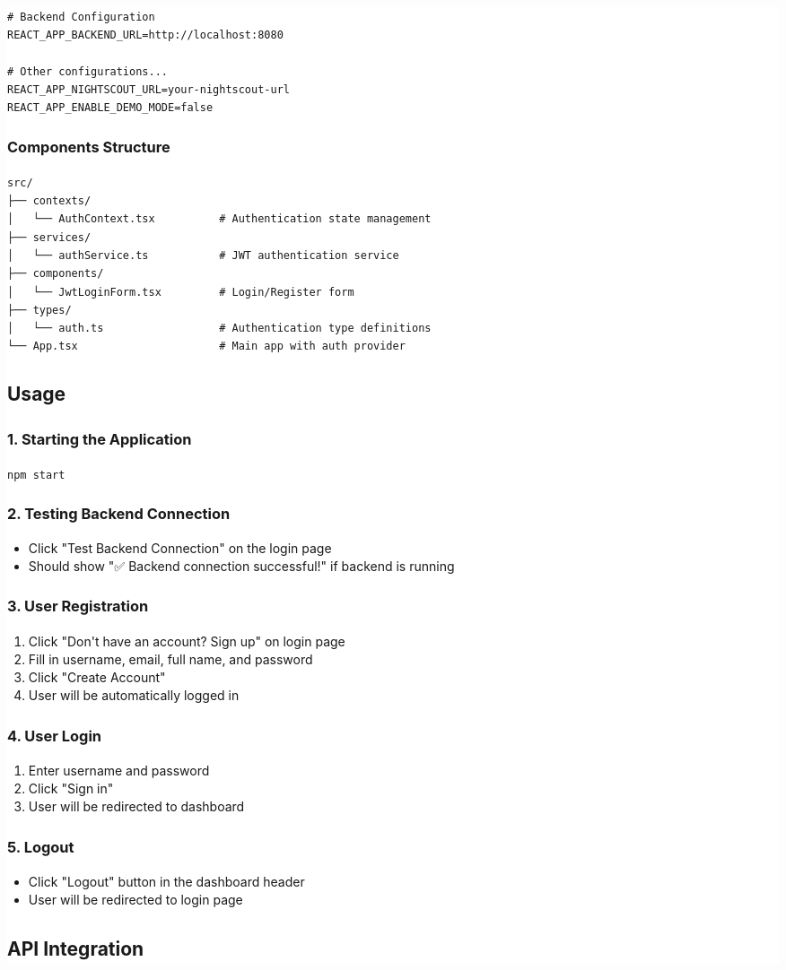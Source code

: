 ```env
# Backend Configuration
REACT_APP_BACKEND_URL=http://localhost:8080

# Other configurations...
REACT_APP_NIGHTSCOUT_URL=your-nightscout-url
REACT_APP_ENABLE_DEMO_MODE=false
```

### Components Structure

```
src/
├── contexts/
│   └── AuthContext.tsx          # Authentication state management
├── services/
│   └── authService.ts           # JWT authentication service
├── components/
│   └── JwtLoginForm.tsx         # Login/Register form
├── types/
│   └── auth.ts                  # Authentication type definitions
└── App.tsx                      # Main app with auth provider
```

## Usage

### 1. Starting the Application
```bash
npm start
```

### 2. Testing Backend Connection
- Click "Test Backend Connection" on the login page
- Should show "✅ Backend connection successful!" if backend is running

### 3. User Registration
1. Click "Don't have an account? Sign up" on login page
2. Fill in username, email, full name, and password
3. Click "Create Account"
4. User will be automatically logged in

### 4. User Login
1. Enter username and password
2. Click "Sign in"
3. User will be redirected to dashboard

### 5. Logout
- Click "Logout" button in the dashboard header
- User will be redirected to login page

## API Integration

